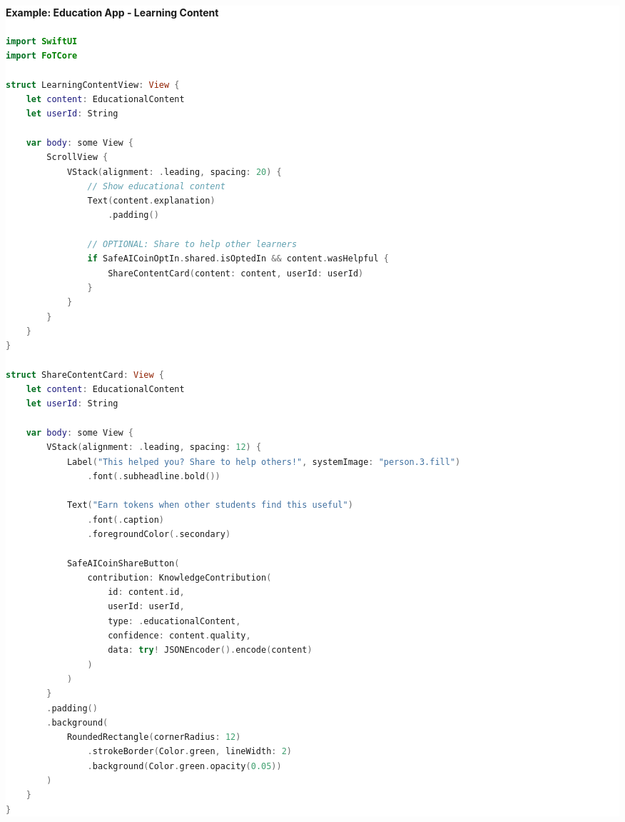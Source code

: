 #### Example: Education App - Learning Content

```swift
import SwiftUI
import FoTCore

struct LearningContentView: View {
    let content: EducationalContent
    let userId: String
    
    var body: some View {
        ScrollView {
            VStack(alignment: .leading, spacing: 20) {
                // Show educational content
                Text(content.explanation)
                    .padding()
                
                // OPTIONAL: Share to help other learners
                if SafeAICoinOptIn.shared.isOptedIn && content.wasHelpful {
                    ShareContentCard(content: content, userId: userId)
                }
            }
        }
    }
}

struct ShareContentCard: View {
    let content: EducationalContent
    let userId: String
    
    var body: some View {
        VStack(alignment: .leading, spacing: 12) {
            Label("This helped you? Share to help others!", systemImage: "person.3.fill")
                .font(.subheadline.bold())
            
            Text("Earn tokens when other students find this useful")
                .font(.caption)
                .foregroundColor(.secondary)
            
            SafeAICoinShareButton(
                contribution: KnowledgeContribution(
                    id: content.id,
                    userId: userId,
                    type: .educationalContent,
                    confidence: content.quality,
                    data: try! JSONEncoder().encode(content)
                )
            )
        }
        .padding()
        .background(
            RoundedRectangle(cornerRadius: 12)
                .strokeBorder(Color.green, lineWidth: 2)
                .background(Color.green.opacity(0.05))
        )
    }
}
```
